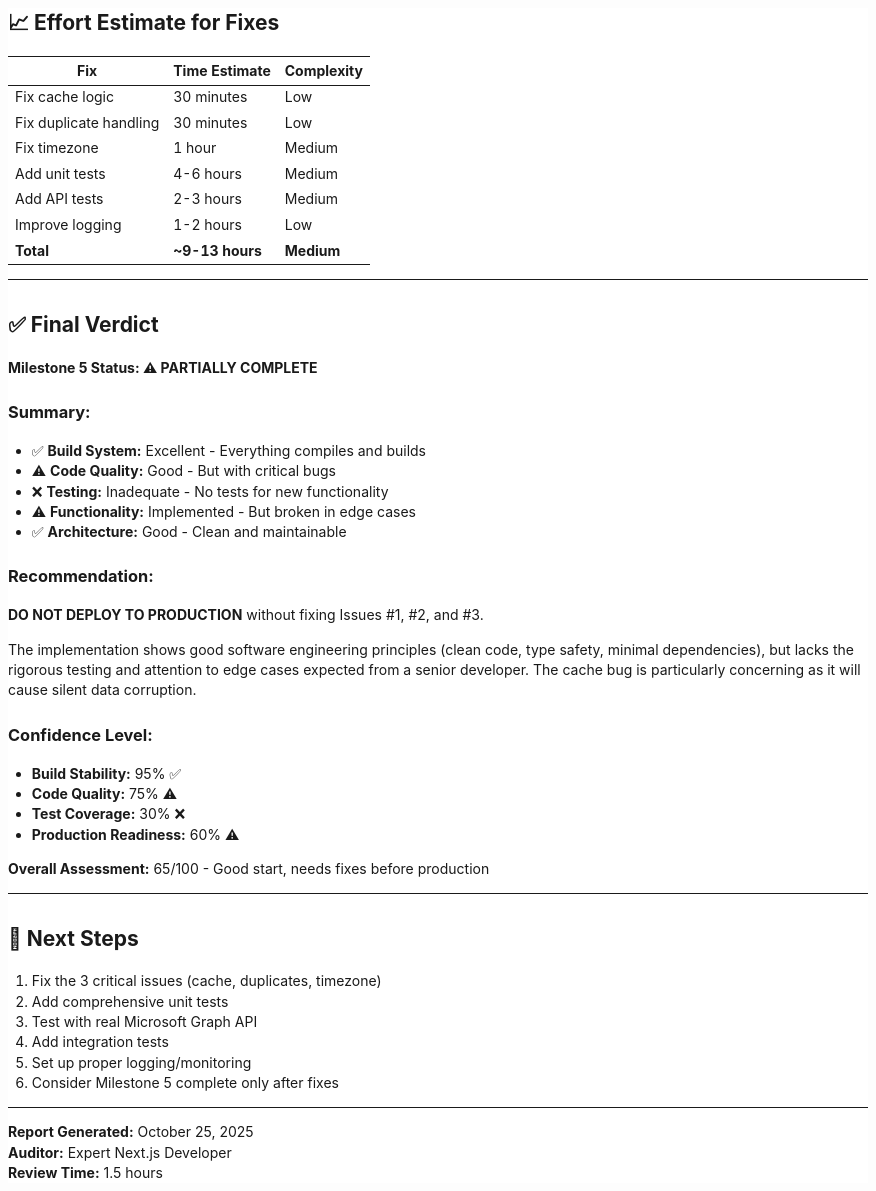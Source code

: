 
## 📈 Effort Estimate for Fixes

| Fix | Time Estimate | Complexity |
|-----|---------------|------------|
| Fix cache logic | 30 minutes | Low |
| Fix duplicate handling | 30 minutes | Low |
| Fix timezone | 1 hour | Medium |
| Add unit tests | 4-6 hours | Medium |
| Add API tests | 2-3 hours | Medium |
| Improve logging | 1-2 hours | Low |
| **Total** | **~9-13 hours** | **Medium** |

---

## ✅ Final Verdict

**Milestone 5 Status: ⚠️ PARTIALLY COMPLETE**

### Summary:
- ✅ **Build System:** Excellent - Everything compiles and builds
- ⚠️ **Code Quality:** Good - But with critical bugs
- ❌ **Testing:** Inadequate - No tests for new functionality
- ⚠️ **Functionality:** Implemented - But broken in edge cases
- ✅ **Architecture:** Good - Clean and maintainable

### Recommendation:
**DO NOT DEPLOY TO PRODUCTION** without fixing Issues #1, #2, and #3.

The implementation shows good software engineering principles (clean code, type safety, minimal dependencies), but lacks the rigorous testing and attention to edge cases expected from a senior developer. The cache bug is particularly concerning as it will cause silent data corruption.

### Confidence Level:
- **Build Stability:** 95% ✅
- **Code Quality:** 75% ⚠️
- **Test Coverage:** 30% ❌
- **Production Readiness:** 60% ⚠️

**Overall Assessment:** 65/100 - Good start, needs fixes before production

---

## 🔧 Next Steps

1. Fix the 3 critical issues (cache, duplicates, timezone)
2. Add comprehensive unit tests
3. Test with real Microsoft Graph API
4. Add integration tests
5. Set up proper logging/monitoring
6. Consider Milestone 5 complete only after fixes

---

**Report Generated:** October 25, 2025  
**Auditor:** Expert Next.js Developer  
**Review Time:** 1.5 hours  

